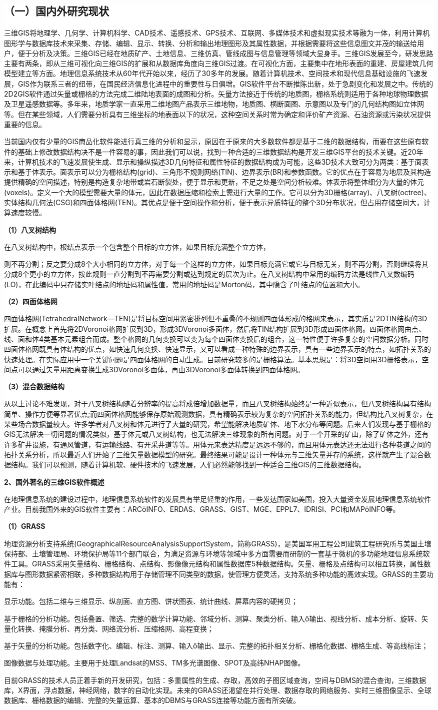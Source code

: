 ## （一）国内外研究现状

三维GIS将地理学、几何学、计算机科学、CAD技术、遥感技术、GPS技术、互联网、多媒体技术和虚拟现实技术等融为一体，利用计算机图形学与数据库技术来采集、存储、编辑、显示、转换、分析和输出地理图形及其属性数据，并根据需要将这些信息图文并茂的输送给用户，便于分析及决策。三维GIS已经在地质矿产、土地信息、三维仿真、管线成图与信息管理等领域大显身手。三维GIS发展至今，研发思路主要有两条，即从三维可视化向三维GIS的扩展和从数据库角度向三维GIS过渡。在可视化方面，主要集中在地形表面的重建、房屋建筑几何模型建立等方面。地理信息系统技术从60年代开始以来，经历了30多年的发展。随着计算机技术、空间技术和现代信息基础设施的飞速发展，GIS作为联系三者的纽带，在国民经济信息化进程中的重要性与日俱增。GIS软件平台不断推陈出新，处于急剧变化和发展之中。传统的2D2GIS软件通过矢量或栅格的方法完成二维陆地表面的成图和分析。矢量方法接近于传统的地质图，栅格系统则适用于各种地球物理数据及卫星遥感数据等。多年来，地质学家一直采用二维地图产品表示三维地物，地质图、横断面图、示意图以及专门的几何结构图如立体网等。但在某些领域，人们需要分析具有三维坐标的地表面以下的状况，这种空间关系时常为确定和评价矿产资源、石油资源或污染状况提供重要的信息。

当前国内仅有少量的GIS商品化软件能进行真三维的分析和显示，原因在于原来的大多数软件都是基于二维的数据结构，而要在这些原有软件的基础上修改数据结构决不是一件容易的事，因此我们可以说，找到一种合适的三维数据结构是开发三维GIS平台的技术关键。近20年来，计算机技术的飞速发展使生成、显示和操纵描述3D几何特征和属性特征的数据结构成为可能，这些3D技术大致可分为两类：基于面表示和基于体表示。面表示可以分为栅格结构(grid)、三角形不规则网络(TIN)、边界表示(BR)和参数函数。它的优点在于容易为地层及其构造提供精确的空间描述，特别是构造复杂地带或岩石断裂处，便于显示和更新，不足之处是空间分析较难。体表示将整体细分为大量的体元(voxels)。定义一个大的模型需要大量的体元，因此在数据压缩和检索上需进行大量的工作。它可以分为3D栅格(array)、八叉树(octree)、实体结构几何法(CSG)和四面体格网(TEN)。其优点是便于空间操作和分析，便于表示异质特征的整个3D分布状况，但占用存储空间大，计算速度较慢。

**（1）八叉树结构**

在八叉树结构中，根结点表示一个包含整个目标的立方体，如果目标充满整个立方体，

则不再分割；反之要分成8个大小相同的立方体，对于每一个这样的立方体，如果目标充满它或它与目标无关，则不再分割，否则继续将其分成8个更小的立方体，按此规则一直分割到不再需要分割或达到规定的层次为止。在八叉树结构中常用的编码方法是线性八叉数编码(LO)，在此编码中只存储实叶结点的地址码和属性值，常用的地址码是Morton码，其中隐含了叶结点的位置和大小。

**（2）四面体格网**

四面体格网(TetrahedralNetwork—TEN)是将目标空间用紧密排列但不重叠的不规则四面体形成的格网来表示，其实质是2DTIN结构的3D扩展。在概念上首先将2DVoronoi格网扩展到3D，形成3DVoronoi多面体，然后将TIN结构扩展到3D形成四面体格网。四面体格网由点、线、面和体4类基本元素组合而成。整个格网的几何变换可以变为每个四面体变换后的组合，这一特性便于许多复杂的空间数据分析。同时四面体格网既具有体结构的优点，如快速几何变换、快速显示，又可以看成一种特殊的边界表示，具有一些边界表示的特点，如拓扑关系的快速处理。在实际应用中一个关键问题是四面体格网的自动生成。目前研究较多的是栅格算法。基本思想是：将3D空间用3D栅格表示，空间点可以通过矢量用距离变换生成3DVoronoi多面体，再由3DVoronoi多面体转换到四面体格网。

**（3）混合数据结构**

从以上讨论不难发现，对于八叉树结构随着分辨率的提高将成倍增加数据量，而且八叉树结构始终是一种近似表示，但八叉树结构具有结构简单、操作方便等显著优点;而四面体格网能够保存原始观测数据，具有精确表示较为复杂的空间拓扑关系的能力，但结构比八叉树复杂，在某些场合数据量较大。许多学者对八叉树和体元进行了大量的研究，希望能解决地质矿体、地下水分布等问题。后来人们发现与基于栅格的GIS无法解决一切问题的情况类似，基于体元或八叉树结构，也无法解决三维现象的所有问题。对于一个开采的矿山，除了矿体之外，还有许多矿井设施，有通风管道，有运输线路、有开采井道等等。用体元来表达精度是远远不够的，而且用体元表达还无法进行各种巷道之间的拓扑关系分析，所以最近人们开始了三维矢量数据模型的研究。最终结果可能是设计一种体元与三维矢量并存的系统，这样就产生了混合数据结构。我们可以预测，随着计算机软、硬件技术的飞速发展，人们必然能够找到一种适合三维GIS的三维数据结构。

**2、国外著名的三维GIS软件概述**

在地理信息系统的建设过程中，地理信息系统软件的发展具有举足轻重的作用，一些发达国家如美国，投入大量资金发展地理信息系统软件产业。目前我国外来的GIS软件主要有：ARCöINFO、ERDAS、GRASS、GIST、MGE、EPPL7、IDRISI、PCI和MAPöINFO等。

**（1）GRASS** 

地理资源分析支持系统(GeographicalResourceAnalysisSupportSystem，简称GRASS)，是美国军用工程公司建筑工程研究所与美国土壤保持部、土壤管理局、环境保护局等11个部门联合，为满足资源与环境等领域中多方面需要而研制的一套基于微机的多功能地理信息系统软件工具。GRASS采用矢量结构、栅格结构、点结构、影像像元结构和属性数据库5种数据结构。矢量、栅格及点结构可以相互转换，属性数据库与图形数据紧密相联，多种数据结构用于存储管理不同类型的数据，使管理方便灵活，支持系统多种功能的高效实现。GRASS的主要功能有：

显示功能。包括二维与三维显示、纵剖面、直方图、饼状图表、统计曲线、屏幕内容的硬拷贝；

基于栅格的分析功能。包括叠置、筛选、完整的数学计算功能、邻域分析、测算、聚类分析、输入ö输出、视线分析、成本分析、旋转、矢量化转换、掩膜分析、再分类、网络流分析、压缩格网、高程变换；

基于矢量的分析功能。包括数字化、编辑、标注、测算、输入ö输出、显示、完整的拓扑相关分析、栅格化数据、栅格生成、等高线标注；

图像数据与处理功能。主要用于处理Landsat的MSS、TM多光谱图像、SPOT及高纬NHAP图像。

目前GRASS的技术人员正着手新的开发研究，包括：多重属性的生成、存取，高效的子图区域查询，空间与DBMS的混合查询，三维数据库，X界面，浮点数据，神经网络，数字的自动化实现。未来的GRASS还渴望在并行处理、数据存取的网络服务、实时三维图像显示、全球数据库、栅格数据的编辑、完整的矢量运算、基本的DBMS与GRASS连接等功能方面有所突破。
